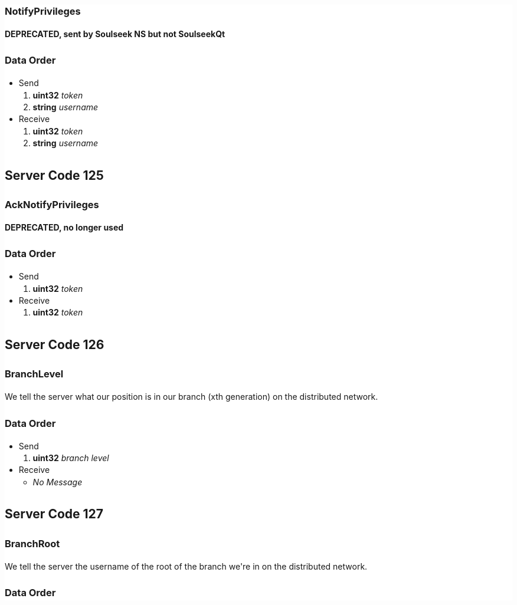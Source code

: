 ### NotifyPrivileges

**DEPRECATED, sent by Soulseek NS but not SoulseekQt**

### Data Order

  - Send
    1.  **uint32** *token*
    2.  **string** *username*
  - Receive
    1.  **uint32** *token*
    2.  **string** *username*


## Server Code 125

### AckNotifyPrivileges

**DEPRECATED, no longer used**

### Data Order

  - Send
    1.  **uint32** *token*
  - Receive
    1.  **uint32** *token*


## Server Code 126

### BranchLevel

We tell the server what our position is in our branch (xth generation) on the
distributed network.

### Data Order

  - Send
    1.  **uint32** *branch level*
  - Receive
    -   *No Message*


## Server Code 127

### BranchRoot

We tell the server the username of the root of the branch we're in on the
distributed network.

### Data Order
